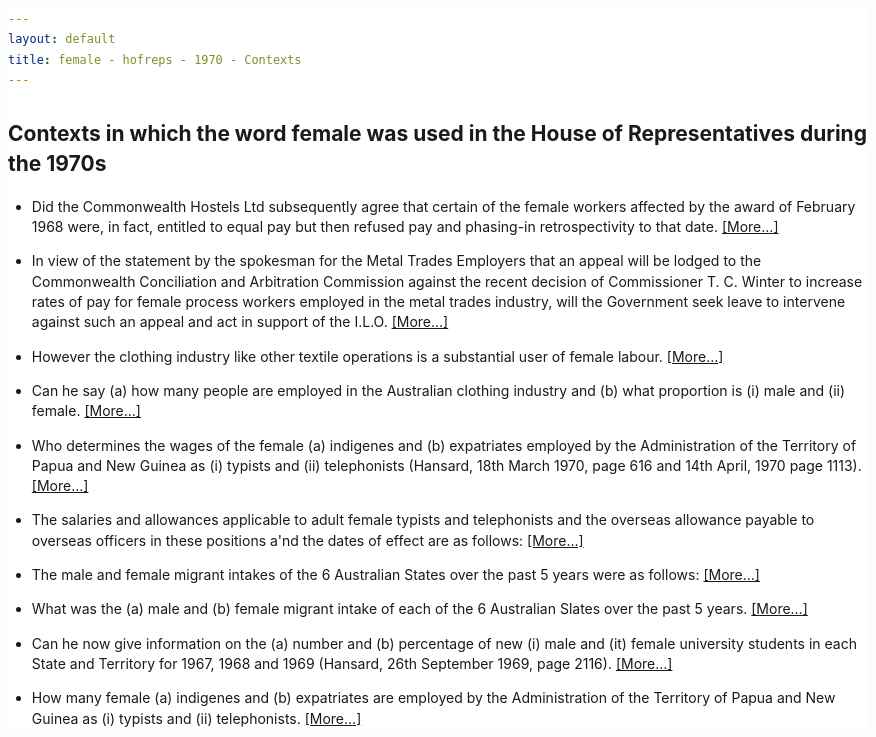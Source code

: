 ```yaml
---
layout: default
title: female - hofreps - 1970 - Contexts
---
```

## Contexts in which the word **female** was used in the House of Representatives during the 1970s

* Did the Commonwealth Hostels Ltd subsequently agree that certain of the <span class="highlight">female</span> workers affected by the award of February 1968 were, in fact, entitled to equal pay but then refused pay and phasing-in retrospectivity to that date. [[More&hellip;]](https://historichansard.net/hofreps/1970/19700415_reps_27_hor66/#subdebate-28-10)

* In view of the statement by the spokesman for the Metal Trades Employers that an appeal will be lodged to the Commonwealth Conciliation and Arbitration Commission against the recent decision of Commissioner T. C. Winter to increase rates of pay for <span class="highlight">female</span> process workers employed in the metal trades industry, will the Government seek leave to intervene against such an appeal and act in support of the I.L.O. [[More&hellip;]](https://historichansard.net/hofreps/1970/19700416_reps_27_hor66/#subdebate-31-0)

* However the clothing industry like other textile operations is a substantial user of <span class="highlight">female</span> labour. [[More&hellip;]](https://historichansard.net/hofreps/1970/19700505_reps_27_hor67/#subdebate-33-1)

* Can he say (a) how many people are employed in the Australian clothing industry  and  (b) what proportion is (i) male and (ii) <span class="highlight">female</span>. [[More&hellip;]](https://historichansard.net/hofreps/1970/19700505_reps_27_hor67/#subdebate-33-1)

* Who determines the wages of the <span class="highlight">female</span> (a) indigenes and (b) expatriates employed by the Administration of the Territory of Papua and New Guinea as (i) typists and (ii) telephonists (Hansard, 18th March 1970, page 616 and 14th April, 1970 page 1113). [[More&hellip;]](https://historichansard.net/hofreps/1970/19700508_reps_27_hor67/#subdebate-28-3)

* The salaries and allowances applicable to adult <span class="highlight">female</span> typists and telephonists and the overseas allowance payable to overseas officers in these positions a'nd the dates of effect are as follows: [[More&hellip;]](https://historichansard.net/hofreps/1970/19700508_reps_27_hor67/#subdebate-28-3)

* The male and <span class="highlight">female</span> migrant intakes of the 6 Australian States over the past 5 years were as follows: [[More&hellip;]](https://historichansard.net/hofreps/1970/19700515_reps_27_hor67/#subdebate-26-4)

* What was the (a) male and (b) <span class="highlight">female</span> migrant intake of each of the 6 Australian Slates over the past 5 years. [[More&hellip;]](https://historichansard.net/hofreps/1970/19700515_reps_27_hor67/#subdebate-26-4)

* Can he now give information on the (a) number and (b) percentage of new (i) male and (it) <span class="highlight">female</span> university students in each State and Territory for 1967, 1968 and 1969 (Hansard, 26th September 1969, page 2116). [[More&hellip;]](https://historichansard.net/hofreps/1970/19700521_reps_27_hor67/#subdebate-38-1)

* How many <span class="highlight">female</span> (a) indigenes and (b) expatriates are employed by the Administration of the Territory of Papua and New Guinea as (i) typists and (ii) telephonists. [[More&hellip;]](https://historichansard.net/hofreps/1970/19700605_reps_27_hor68/#subdebate-23-18)
